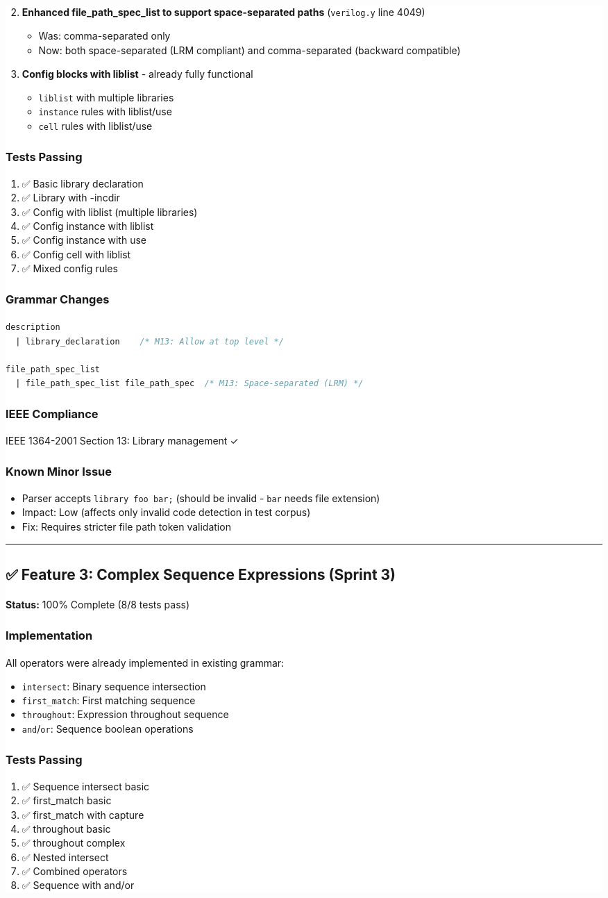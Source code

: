 2. **Enhanced file_path_spec_list to support space-separated paths** (`verilog.y` line 4049)
   - Was: comma-separated only
   - Now: both space-separated (LRM compliant) and comma-separated (backward compatible)
   
3. **Config blocks with liblist** - already fully functional
   - `liblist` with multiple libraries
   - `instance` rules with liblist/use
   - `cell` rules with liblist/use

### Tests Passing
1. ✅ Basic library declaration
2. ✅ Library with -incdir
3. ✅ Config with liblist (multiple libraries)
4. ✅ Config instance with liblist
5. ✅ Config instance with use
6. ✅ Config cell with liblist
7. ✅ Mixed config rules

### Grammar Changes
```yacc
description
  | library_declaration    /* M13: Allow at top level */

file_path_spec_list
  | file_path_spec_list file_path_spec  /* M13: Space-separated (LRM) */
```

### IEEE Compliance
IEEE 1364-2001 Section 13: Library management ✓

### Known Minor Issue
- Parser accepts `library foo bar;` (should be invalid - `bar` needs file extension)
- Impact: Low (affects only invalid code detection in test corpus)
- Fix: Requires stricter file path token validation

---

## ✅ Feature 3: Complex Sequence Expressions (Sprint 3)

**Status:** 100% Complete (8/8 tests pass)

### Implementation
All operators were already implemented in existing grammar:
- `intersect`: Binary sequence intersection
- `first_match`: First matching sequence  
- `throughout`: Expression throughout sequence
- `and`/`or`: Sequence boolean operations

### Tests Passing
1. ✅ Sequence intersect basic
2. ✅ first_match basic
3. ✅ first_match with capture
4. ✅ throughout basic
5. ✅ throughout complex
6. ✅ Nested intersect
7. ✅ Combined operators
8. ✅ Sequence with and/or

